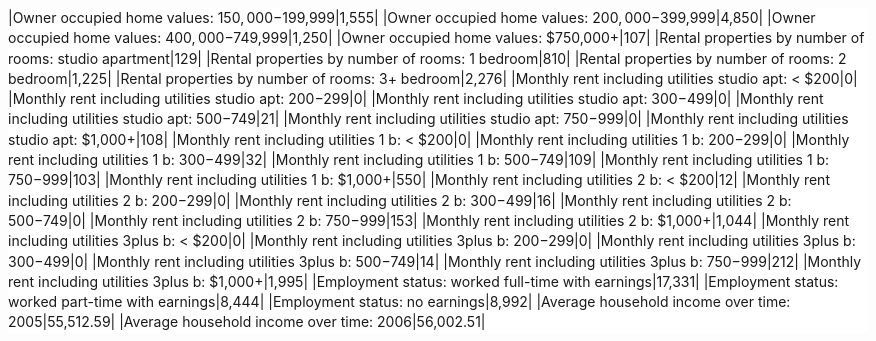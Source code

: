 |Owner occupied home values: $150,000-$199,999|1,555|
|Owner occupied home values: $200,000-$399,999|4,850|
|Owner occupied home values: $400,000-$749,999|1,250|
|Owner occupied home values: $750,000+|107|
|Rental properties by number of rooms: studio apartment|129|
|Rental properties by number of rooms: 1 bedroom|810|
|Rental properties by number of rooms: 2 bedroom|1,225|
|Rental properties by number of rooms: 3+ bedroom|2,276|
|Monthly rent including utilities studio apt: < $200|0|
|Monthly rent including utilities studio apt: $200-$299|0|
|Monthly rent including utilities studio apt: $300-$499|0|
|Monthly rent including utilities studio apt: $500-$749|21|
|Monthly rent including utilities studio apt: $750-$999|0|
|Monthly rent including utilities studio apt: $1,000+|108|
|Monthly rent including utilities 1 b: < $200|0|
|Monthly rent including utilities 1 b: $200-$299|0|
|Monthly rent including utilities 1 b: $300-$499|32|
|Monthly rent including utilities 1 b: $500-$749|109|
|Monthly rent including utilities 1 b: $750-$999|103|
|Monthly rent including utilities 1 b: $1,000+|550|
|Monthly rent including utilities 2 b: < $200|12|
|Monthly rent including utilities 2 b: $200-$299|0|
|Monthly rent including utilities 2 b: $300-$499|16|
|Monthly rent including utilities 2 b: $500-$749|0|
|Monthly rent including utilities 2 b: $750-$999|153|
|Monthly rent including utilities 2 b: $1,000+|1,044|
|Monthly rent including utilities 3plus b: < $200|0|
|Monthly rent including utilities 3plus b: $200-$299|0|
|Monthly rent including utilities 3plus b: $300-$499|0|
|Monthly rent including utilities 3plus b: $500-$749|14|
|Monthly rent including utilities 3plus b: $750-$999|212|
|Monthly rent including utilities 3plus b: $1,000+|1,995|
|Employment status: worked full-time with earnings|17,331|
|Employment status: worked part-time with earnings|8,444|
|Employment status: no earnings|8,992|
|Average household income over time: 2005|55,512.59|
|Average household income over time: 2006|56,002.51|